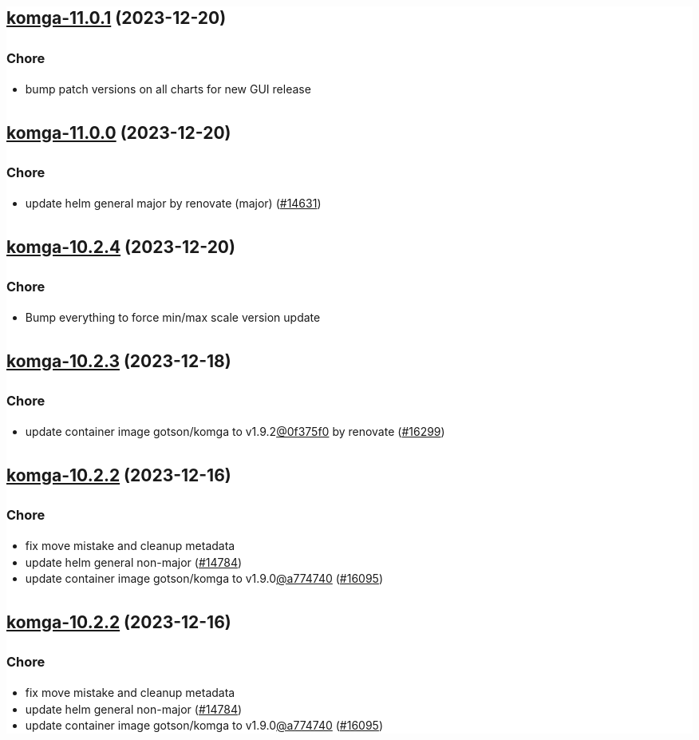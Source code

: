## [komga-11.0.1](https://github.com/truecharts/charts/compare/komga-11.0.0...komga-11.0.1) (2023-12-20)

### Chore

- bump patch versions on all charts for new GUI release

## [komga-11.0.0](https://github.com/truecharts/charts/compare/komga-10.2.4...komga-11.0.0) (2023-12-20)

### Chore

- update helm general major by renovate (major) ([#14631](https://github.com/truecharts/charts/issues/14631))

## [komga-10.2.4](https://github.com/truecharts/charts/compare/komga-10.2.3...komga-10.2.4) (2023-12-20)

### Chore

- Bump everything to force min/max scale version update

## [komga-10.2.3](https://github.com/truecharts/charts/compare/komga-10.2.2...komga-10.2.3) (2023-12-18)

### Chore

- update container image gotson/komga to v1.9.2[@0f375f0](https://github.com/0f375f0) by renovate ([#16299](https://github.com/truecharts/charts/issues/16299))

## [komga-10.2.2](https://github.com/truecharts/charts/compare/komga-10.1.2...komga-10.2.2) (2023-12-16)

### Chore

- fix move mistake and cleanup metadata
- update helm general non-major ([#14784](https://github.com/truecharts/charts/issues/14784))
- update container image gotson/komga to v1.9.0[@a774740](https://github.com/a774740) ([#16095](https://github.com/truecharts/charts/issues/16095))

## [komga-10.2.2](https://github.com/truecharts/charts/compare/komga-10.1.2...komga-10.2.2) (2023-12-16)

### Chore

- fix move mistake and cleanup metadata
- update helm general non-major ([#14784](https://github.com/truecharts/charts/issues/14784))
- update container image gotson/komga to v1.9.0[@a774740](https://github.com/a774740) ([#16095](https://github.com/truecharts/charts/issues/16095))
